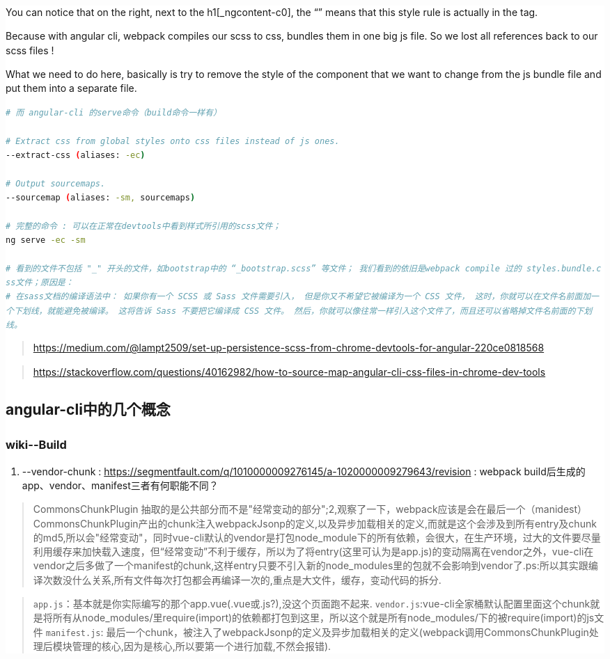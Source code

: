 You can notice that on the right, next to the h1[_ngcontent-c0], the “<style></style>” means that this style rule is actually in the <head> tag.

Because with angular cli, webpack compiles our scss to css, bundles them in one big js file. So we lost all references back to our scss files !

What we need to do here, basically is try to remove the style of the component that we want to change from the js bundle file and put them into a separate file.

```bash
# 而 angular-cli 的serve命令（build命令一样有）

# Extract css from global styles onto css files instead of js ones.
--extract-css (aliases: -ec)

# Output sourcemaps.
--sourcemap (aliases: -sm, sourcemaps) 

# 完整的命令 : 可以在正常在devtools中看到样式所引用的scss文件；
ng serve -ec -sm

# 看到的文件不包括 "_" 开头的文件，如bootstrap中的 “_bootstrap.scss” 等文件； 我们看到的依旧是webpack compile 过的 styles.bundle.css文件；原因是：
# 在sass文档的编译语法中： 如果你有一个 SCSS 或 Sass 文件需要引入， 但是你又不希望它被编译为一个 CSS 文件， 这时，你就可以在文件名前面加一个下划线，就能避免被编译。 这将告诉 Sass 不要把它编译成 CSS 文件。 然后，你就可以像往常一样引入这个文件了，而且还可以省略掉文件名前面的下划线。 

```



> https://medium.com/@lampt2509/set-up-persistence-scss-from-chrome-devtools-for-angular-220ce0818568

> https://stackoverflow.com/questions/40162982/how-to-source-map-angular-cli-css-files-in-chrome-dev-tools





## angular-cli中的几个概念

### wiki--Build

1. --vendor-chunk : https://segmentfault.com/q/1010000009276145/a-1020000009279643/revision : webpack build后生成的app、vendor、manifest三者有何职能不同？

> CommonsChunkPlugin 抽取的是公共部分而不是"经常变动的部分";2,观察了一下，webpack应该是会在最后一个（manidest）CommonsChunkPlugin产出的chunk注入webpackJsonp的定义,以及异步加载相关的定义,而就是这个会涉及到所有entry及chunk的md5,所以会"经常变动"，同时vue-cli默认的vendor是打包node_module下的所有依赖，会很大，在生产环境，过大的文件要尽量利用缓存来加快载入速度，但“经常变动”不利于缓存，所以为了将entry(这里可认为是app.js)的变动隔离在vendor之外，vue-cli在vendor之后多做了一个manifest的chunk,这样entry只要不引入新的node_modules里的包就不会影响到vendor了.ps:所以其实跟编译次数没什么关系,所有文件每次打包都会再编译一次的,重点是大文件，缓存，变动代码的拆分.

> `app.js`：基本就是你实际编写的那个app.vue(.vue或.js?),没这个页面跑不起来.
`vendor.js`:vue-cli全家桶默认配置里面这个chunk就是将所有从node_modules/里require(import)的依赖都打包到这里，所以这个就是所有node_modules/下的被require(import)的js文件
`manifest.js`: 最后一个chunk，被注入了webpackJsonp的定义及异步加载相关的定义(webpack调用CommonsChunkPlugin处理后模块管理的核心,因为是核心,所以要第一个进行加载,不然会报错).
